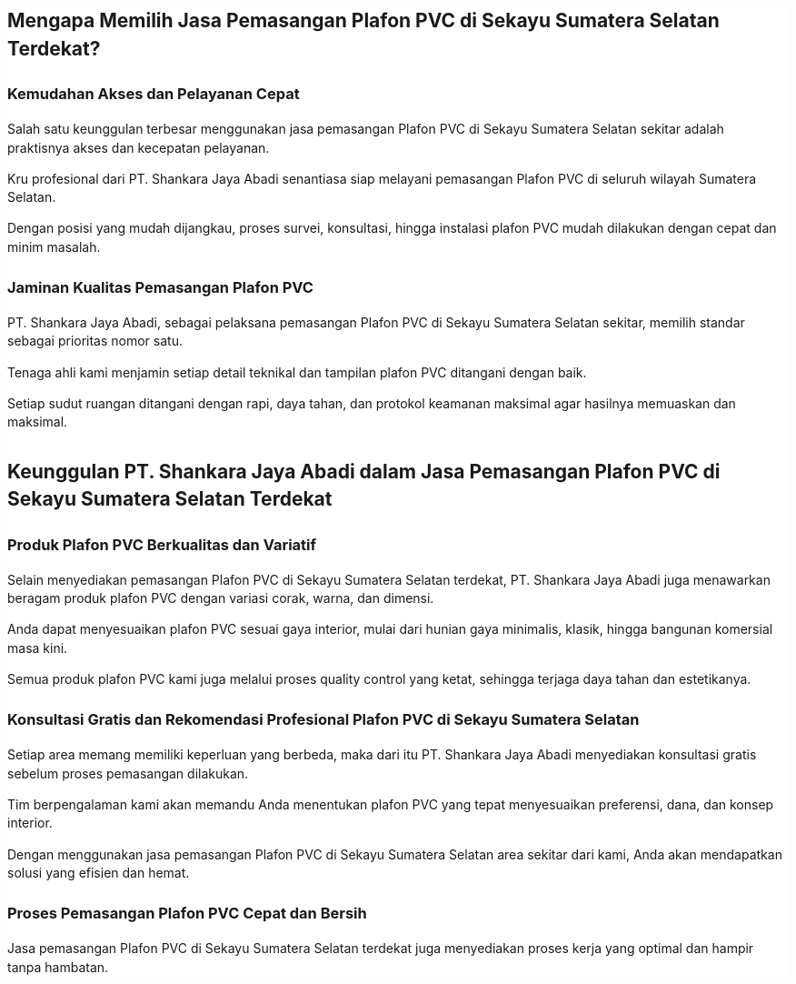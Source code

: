 
## Mengapa Memilih Jasa Pemasangan Plafon PVC di Sekayu Sumatera Selatan Terdekat?

### Kemudahan Akses dan Pelayanan Cepat

Salah satu keunggulan terbesar menggunakan jasa pemasangan Plafon PVC di Sekayu Sumatera Selatan sekitar adalah praktisnya akses dan kecepatan pelayanan.

Kru profesional dari PT. Shankara Jaya Abadi senantiasa siap melayani pemasangan Plafon PVC di seluruh wilayah Sumatera Selatan.

Dengan posisi yang mudah dijangkau, proses survei, konsultasi, hingga instalasi plafon PVC mudah dilakukan dengan cepat dan minim masalah.

### Jaminan Kualitas Pemasangan Plafon PVC

PT. Shankara Jaya Abadi, sebagai pelaksana pemasangan Plafon PVC di Sekayu Sumatera Selatan sekitar, memilih standar sebagai prioritas nomor satu.

Tenaga ahli kami menjamin setiap detail teknikal dan tampilan plafon PVC ditangani dengan baik.

Setiap sudut ruangan ditangani dengan rapi, daya tahan, dan protokol keamanan maksimal agar hasilnya memuaskan dan maksimal.

## Keunggulan PT. Shankara Jaya Abadi dalam Jasa Pemasangan Plafon PVC di Sekayu Sumatera Selatan Terdekat

### Produk Plafon PVC Berkualitas dan Variatif

Selain menyediakan pemasangan Plafon PVC di Sekayu Sumatera Selatan terdekat, PT. Shankara Jaya Abadi juga menawarkan beragam produk plafon PVC dengan variasi corak, warna, dan dimensi.

Anda dapat menyesuaikan plafon PVC sesuai gaya interior, mulai dari hunian gaya minimalis, klasik, hingga bangunan komersial masa kini.

Semua produk plafon PVC kami juga melalui proses quality control yang ketat, sehingga terjaga daya tahan dan estetikanya.

### Konsultasi Gratis dan Rekomendasi Profesional Plafon PVC di Sekayu Sumatera Selatan

Setiap area memang memiliki keperluan yang berbeda, maka dari itu PT. Shankara Jaya Abadi menyediakan konsultasi gratis sebelum proses pemasangan dilakukan.

Tim berpengalaman kami akan memandu Anda menentukan plafon PVC yang tepat menyesuaikan preferensi, dana, dan konsep interior.

Dengan menggunakan jasa pemasangan Plafon PVC di Sekayu Sumatera Selatan area sekitar dari kami, Anda akan mendapatkan solusi yang efisien dan hemat.

### Proses Pemasangan Plafon PVC Cepat dan Bersih

Jasa pemasangan Plafon PVC di Sekayu Sumatera Selatan terdekat juga menyediakan proses kerja yang optimal dan hampir tanpa hambatan.
